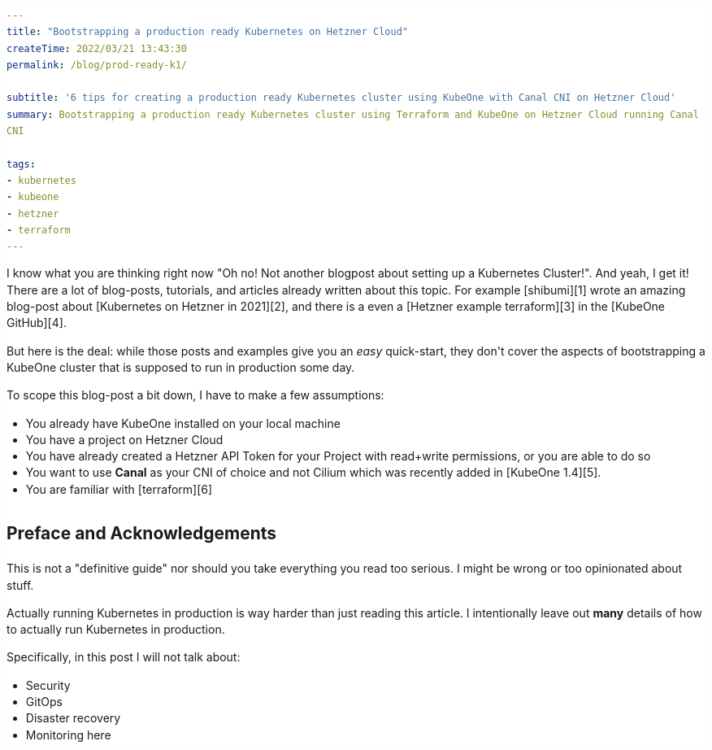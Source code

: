 ```yaml
---
title: "Bootstrapping a production ready Kubernetes on Hetzner Cloud"
createTime: 2022/03/21 13:43:30
permalink: /blog/prod-ready-k1/

subtitle: '6 tips for creating a production ready Kubernetes cluster using KubeOne with Canal CNI on Hetzner Cloud'
summary: Bootstrapping a production ready Kubernetes cluster using Terraform and KubeOne on Hetzner Cloud running Canal CNI

tags:
- kubernetes
- kubeone
- hetzner
- terraform
---
```


I know what you are thinking right now "Oh no! Not another blogpost about setting up a Kubernetes Cluster!".
And yeah, I get it! There are a lot of blog-posts, tutorials, and articles already written about this topic.
For example [shibumi][1] wrote an amazing blog-post about [Kubernetes on Hetzner in 2021][2], and there is a even a [Hetzner example terraform][3] in the [KubeOne GitHub][4].

But here is the deal: while those posts and examples give you an _easy_ quick-start, they don't cover the aspects of bootstrapping a KubeOne cluster that is supposed to run in production some day.

To scope this blog-post a bit down, I have to make a few assumptions:

- You already have KubeOne installed on your local machine
- You have a project on Hetzner Cloud
- You have already created a Hetzner API Token for your Project with read+write permissions, or you are able to do so
- You want to use **Canal** as your CNI of choice and not Cilium which was recently added in [KubeOne 1.4][5].
- You are familiar with [terraform][6]

## Preface and Acknowledgements

This is not a "definitive guide" nor should you take everything you read too serious. I might be wrong or too opinionated about stuff.

Actually running Kubernetes in production is way harder than just reading this article. I intentionally leave out **many** details of how to actually run Kubernetes in production.

Specifically, in this post I will not talk about:

- Security
- GitOps
- Disaster recovery
- Monitoring here


[^1]: [Diego Ongaro and John Ousterhout, In Search of an Understandable Consensus Algorithm (Extended Version), Stanford University][7]
[^2]: [GitLab 13.0 released with Gitaly Clusters, Epic Hierarchy on Roadmaps, and Auto Deploy to ECS][19]
[^3]: [Comparing Kubernetes CNI Providers: Flannel, Calico, Canal, and Weave, Rancher Blog, Suse][24]
[^4]: [flanel configuration, flanel documentation, GitHub][25]
[^5]: [Kubernetes Cluster API][31]
[^7]: [Invoking the envsubst program][33]
[1]: https://shibumi.dev
[2]: https://shibumi.dev/posts/kubernetes-on-hetzner-in-2021
[3]: https://github.com/kubermatic/kubeone/tree/master/examples/terraform/hetzner
[4]: https://github.com/kubermatic/kubeone
[5]: https://github.com/kubermatic/kubeone/releases/tag/v1.4.0
[6]: https://www.terraform.io
[7]: https://kasunindrasiri.medium.com/understanding-raft-distributed-consensus-242ec1d2f521
[8]: https://etcd.io/docs/v3.3/faq/#why-an-odd-number-of-cluster-members
[9]: https://github.com/kubermatic/kubeone/tree/master/examples/terraform/
[10]: https://docs.hetzner.com/cloud/placement-groups/overview
[11]: https://www.terraform.io/language/meta-arguments/count
[12]: https://github.com/kubermatic/kubeone/blob/bbdceaff5ab1d3360f7455ab5f81dbfde73bf161/examples/terraform/hetzner/main.tf#L111
[13]: https://kubernetes.io/docs/tasks/administer-cluster/configure-upgrade-etcd/
[14]: https://github.com/kubermatic/kubeone/blob/56f84d7c6c98760042a37aea2614fac3c783812c/examples/terraform/hetzner/main.tf#L95-L99
[15]: https://github.com/kubermatic/kubeone/blob/56f84d7c6c98760042a37aea2614fac3c783812c/examples/terraform/hetzner/main.tf#L110-L126
[16]: https://github.com/kubermatic/kubeone/blob/56f84d7c6c98760042a37aea2614fac3c783812c/examples/terraform/hetzner/main.tf#L144-L154
[17]: https://docs.gitlab.com/ee/user/infrastructure/iac/terraform_state.html
[18]: https://www.terraform.io/language/state
[19]: https://about.gitlab.com/releases/2020/05/22/gitlab-13-0-released/
[20]: https://www.terraform.io/language/settings/backends/remote
[21]: https://www.terraform.io/language/settings/backends
[22]: https://app.terraform.io
[23]: https://learn.hashicorp.com/tutorials/terraform/github-actions
[24]: https://www.suse.com/c/rancher_blog/comparing-kubernetes-cni-providers-flannel-calico-canal-and-weave/
[25]: https://github.com/flannel-io/flannel/blob/master/Documentation/configuration.md#key-command-line-options
[26]: https://github.com/hetznercloud/csi-driver/issues/204#issuecomment-849429229
[27]: https://github.com/ekeih
[28]: https://github.com/hetznercloud/csi-driver/issues/204#issuecomment-849567869
[29]: https://github.com/jekakm
[30]: https://github.com/kubermatic/machine-controller
[31]: https://cluster-api.sigs.k8s.io
[32]: https://cluster-api.sigs.k8s.io/developer/architecture/controllers/machine-deployment.html
[33]: https://www.gnu.org/software/gettext/manual/html_node/envsubst-Invocation.html
[34]: https://tomharrisonjr.com/terraform-count-is-a-miserable-hack-d58a6ffbf422
[35]: https://www.weave.works/blog/the-definitive-guide-to-kubernetes-in-production
[36]: https://github.com/EarthlingDavey
[37]: https://github.com/cedi/cedi.github.io/issues/20
[38]: https://github.com/kubermatic/kubeone/blob/56f84d7c6c98760042a37aea2614fac3c783812c/examples/terraform/hetzner/output.tf#L26-L28
[39]: https://github.com/kubermatic/kubeone/blob/56f84d7c6c98760042a37aea2614fac3c783812c/examples/terraform/hetzner/output.tf#L30-L47